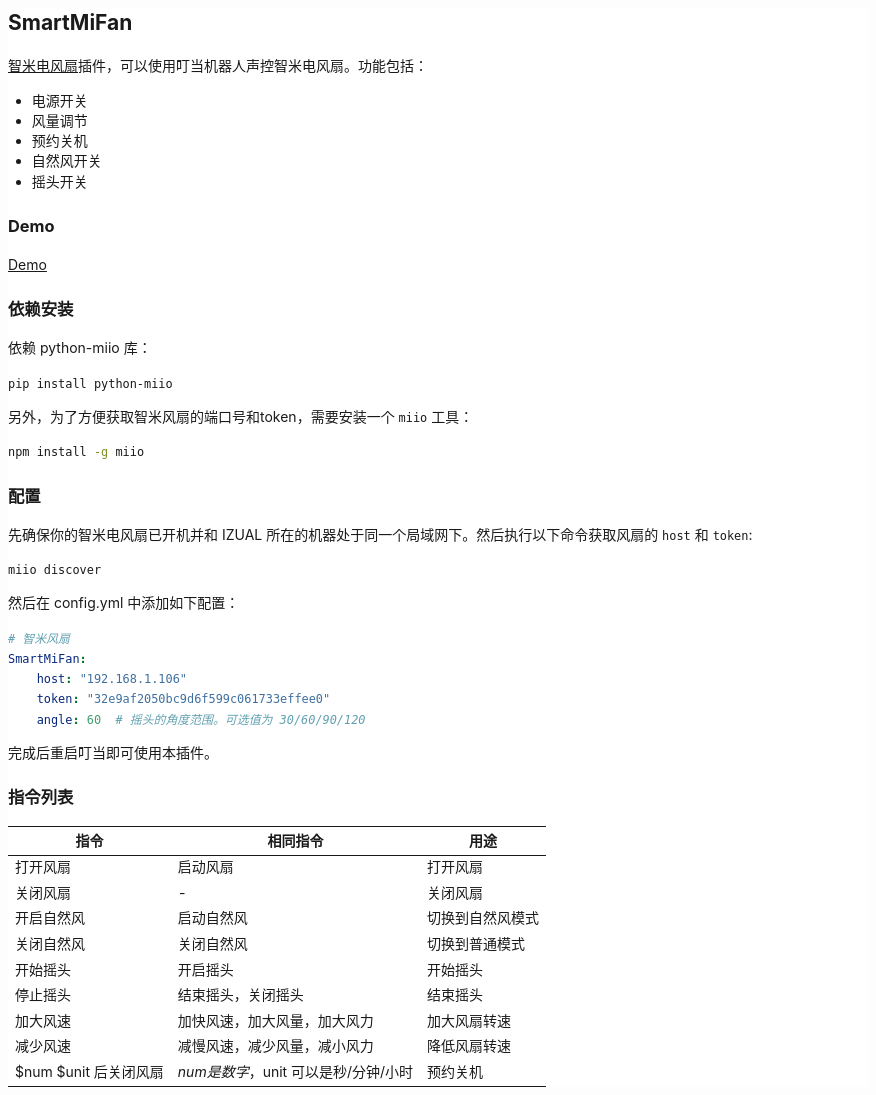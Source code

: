 
## SmartMiFan ##

[智米电风扇](https://www.xiaomiyoupin.com/detail?gid=102194)插件，可以使用叮当机器人声控智米电风扇。功能包括：

* 电源开关
* 风量调节
* 预约关机
* 自然风开关
* 摇头开关

### Demo

[Demo](http://t.cn/RK05OV8)

### 依赖安装

依赖 python-miio 库：

``` bash
pip install python-miio
```

另外，为了方便获取智米风扇的端口号和token，需要安装一个 `miio` 工具：

``` bash
npm install -g miio
```

### 配置

先确保你的智米电风扇已开机并和 IZUAL 所在的机器处于同一个局域网下。然后执行以下命令获取风扇的 `host` 和  `token`:

``` sh
miio discover
```

然后在 config.yml 中添加如下配置：

``` yml
# 智米风扇
SmartMiFan:
    host: "192.168.1.106"
    token: "32e9af2050bc9d6f599c061733effee0"
    angle: 60  # 摇头的角度范围。可选值为 30/60/90/120
```

完成后重启叮当即可使用本插件。

### 指令列表

| 指令 | 相同指令  |  用途 |
| ---- | -------- | ----- |
| 打开风扇 | 启动风扇 | 打开风扇 |
| 关闭风扇 | - | 关闭风扇 |
| 开启自然风 | 启动自然风    | 切换到自然风模式 |
| 关闭自然风 | 关闭自然风    | 切换到普通模式 |
| 开始摇头 | 开启摇头    | 开始摇头 |
| 停止摇头 | 结束摇头，关闭摇头    | 结束摇头 |
| 加大风速 | 加快风速，加大风量，加大风力    | 加大风扇转速 |
| 减少风速 | 减慢风速，减少风量，减小风力    | 降低风扇转速 |
| $num $unit 后关闭风扇 | $num 是数字，$unit 可以是秒/分钟/小时  | 预约关机 |
